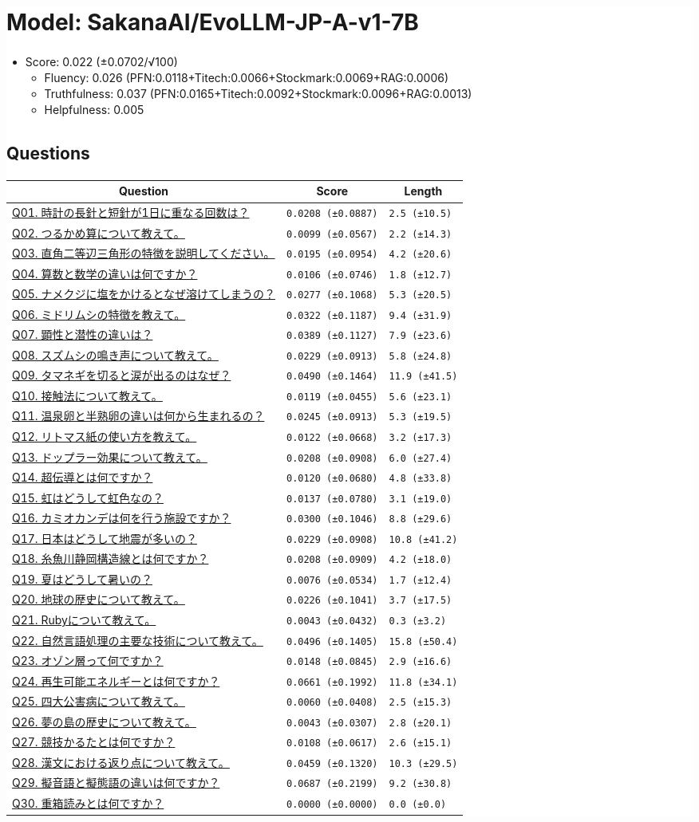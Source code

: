 # Model: SakanaAI/EvoLLM-JP-A-v1-7B



- Score: 0.022 (±0.0702/√100)
  - Fluency: 0.026 (PFN:0.0118+Titech:0.0066+Stockmark:0.0069+RAG:0.0006)
  - Truthfulness: 0.037 (PFN:0.0165+Titech:0.0092+Stockmark:0.0096+RAG:0.0013)
  - Helpfulness: 0.005
## Questions

| Question | Score | Length |
|----------|-------|--------|
| [Q01. 時計の長針と短針が1日に重なる回数は？](#Q01) | <code>0.0208 (±0.0887)</code> | <code>2.5 (±10.5)</code> |
| [Q02. つるかめ算について教えて。](#Q02) | <code>0.0099 (±0.0567)</code> | <code>2.2 (±14.3)</code> |
| [Q03. 直角二等辺三角形の特徴を説明してください。](#Q03) | <code>0.0195 (±0.0954)</code> | <code>4.2 (±20.6)</code> |
| [Q04. 算数と数学の違いは何ですか？](#Q04) | <code>0.0106 (±0.0746)</code> | <code>1.8 (±12.7)</code> |
| [Q05. ナメクジに塩をかけるとなぜ溶けてしまうの？](#Q05) | <code>0.0277 (±0.1068)</code> | <code>5.3 (±20.5)</code> |
| [Q06. ミドリムシの特徴を教えて。](#Q06) | <code>0.0322 (±0.1187)</code> | <code>9.4 (±31.9)</code> |
| [Q07. 顕性と潜性の違いは？](#Q07) | <code>0.0389 (±0.1127)</code> | <code>7.9 (±23.6)</code> |
| [Q08. スズムシの鳴き声について教えて。](#Q08) | <code>0.0229 (±0.0913)</code> | <code>5.8 (±24.8)</code> |
| [Q09. タマネギを切ると涙が出るのはなぜ？](#Q09) | <code>0.0490 (±0.1464)</code> | <code>11.9 (±41.5)</code> |
| [Q10. 接触法について教えて。](#Q10) | <code>0.0119 (±0.0455)</code> | <code>5.6 (±23.1)</code> |
| [Q11. 温泉卵と半熟卵の違いは何から生まれるの？](#Q11) | <code>0.0245 (±0.0913)</code> | <code>5.3 (±19.5)</code> |
| [Q12. リトマス紙の使い方を教えて。](#Q12) | <code>0.0122 (±0.0668)</code> | <code>3.2 (±17.3)</code> |
| [Q13. ドップラー効果について教えて。](#Q13) | <code>0.0208 (±0.0908)</code> | <code>6.0 (±27.4)</code> |
| [Q14. 超伝導とは何ですか？](#Q14) | <code>0.0120 (±0.0680)</code> | <code>4.8 (±33.8)</code> |
| [Q15. 虹はどうして虹色なの？](#Q15) | <code>0.0137 (±0.0780)</code> | <code>3.1 (±19.0)</code> |
| [Q16. カミオカンデは何を行う施設ですか？](#Q16) | <code>0.0300 (±0.1046)</code> | <code>8.8 (±29.6)</code> |
| [Q17. 日本はどうして地震が多いの？](#Q17) | <code>0.0229 (±0.0908)</code> | <code>10.8 (±41.2)</code> |
| [Q18. 糸魚川静岡構造線とは何ですか？](#Q18) | <code>0.0208 (±0.0909)</code> | <code>4.2 (±18.0)</code> |
| [Q19. 夏はどうして暑いの？](#Q19) | <code>0.0076 (±0.0534)</code> | <code>1.7 (±12.4)</code> |
| [Q20. 地球の歴史について教えて。](#Q20) | <code>0.0226 (±0.1041)</code> | <code>3.7 (±17.5)</code> |
| [Q21. Rubyについて教えて。](#Q21) | <code>0.0043 (±0.0432)</code> | <code>0.3 (±3.2)</code> |
| [Q22. 自然言語処理の主要な技術について教えて。](#Q22) | <code>0.0496 (±0.1405)</code> | <code>15.8 (±50.4)</code> |
| [Q23. オゾン層って何ですか？](#Q23) | <code>0.0148 (±0.0845)</code> | <code>2.9 (±16.6)</code> |
| [Q24. 再生可能エネルギーとは何ですか？](#Q24) | <code>0.0661 (±0.1992)</code> | <code>11.8 (±34.1)</code> |
| [Q25. 四大公害病について教えて。](#Q25) | <code>0.0060 (±0.0408)</code> | <code>2.5 (±15.3)</code> |
| [Q26. 夢の島の歴史について教えて。](#Q26) | <code>0.0043 (±0.0307)</code> | <code>2.8 (±20.1)</code> |
| [Q27. 競技かるたとは何ですか？](#Q27) | <code>0.0108 (±0.0617)</code> | <code>2.6 (±15.1)</code> |
| [Q28. 漢文における返り点について教えて。](#Q28) | <code>0.0459 (±0.1320)</code> | <code>10.3 (±29.5)</code> |
| [Q29. 擬音語と擬態語の違いは何ですか？](#Q29) | <code>0.0687 (±0.2199)</code> | <code>9.2 (±30.8)</code> |
| [Q30. 重箱読みとは何ですか？](#Q30) | <code>0.0000 (±0.0000)</code> | <code>0.0 (±0.0)</code> |